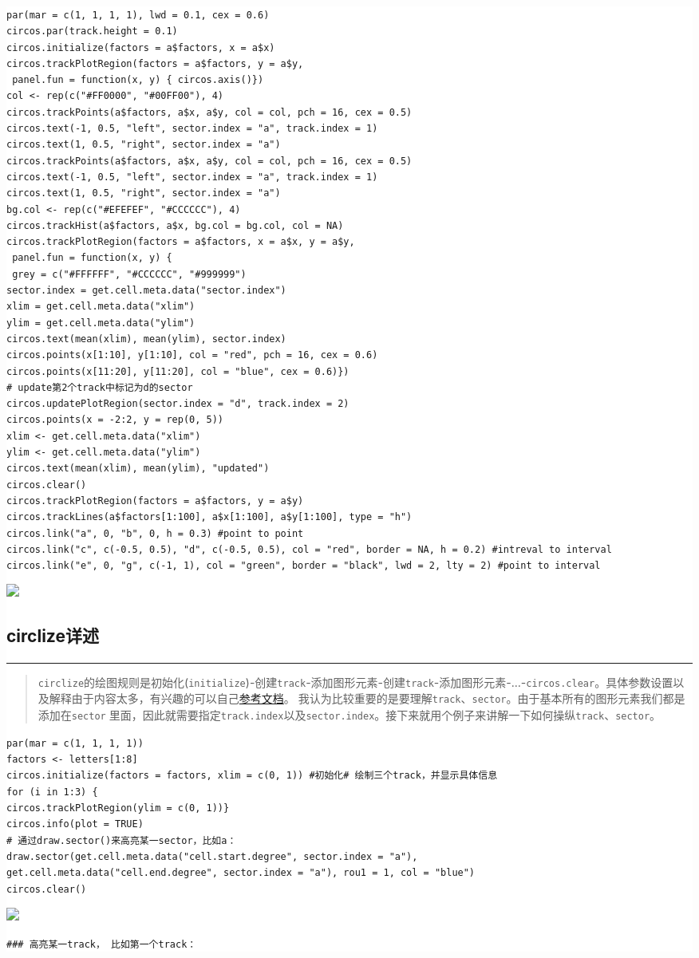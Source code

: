 ```
par(mar = c(1, 1, 1, 1), lwd = 0.1, cex = 0.6)
circos.par(track.height = 0.1)
circos.initialize(factors = a$factors, x = a$x)
circos.trackPlotRegion(factors = a$factors, y = a$y,
 panel.fun = function(x, y) { circos.axis()})
col <- rep(c("#FF0000", "#00FF00"), 4)
circos.trackPoints(a$factors, a$x, a$y, col = col, pch = 16, cex = 0.5)
circos.text(-1, 0.5, "left", sector.index = "a", track.index = 1)
circos.text(1, 0.5, "right", sector.index = "a")
circos.trackPoints(a$factors, a$x, a$y, col = col, pch = 16, cex = 0.5)
circos.text(-1, 0.5, "left", sector.index = "a", track.index = 1)
circos.text(1, 0.5, "right", sector.index = "a")
bg.col <- rep(c("#EFEFEF", "#CCCCCC"), 4)
circos.trackHist(a$factors, a$x, bg.col = bg.col, col = NA)
circos.trackPlotRegion(factors = a$factors, x = a$x, y = a$y,
 panel.fun = function(x, y) {
 grey = c("#FFFFFF", "#CCCCCC", "#999999") 
sector.index = get.cell.meta.data("sector.index") 
xlim = get.cell.meta.data("xlim") 
ylim = get.cell.meta.data("ylim")
circos.text(mean(xlim), mean(ylim), sector.index) 
circos.points(x[1:10], y[1:10], col = "red", pch = 16, cex = 0.6) 
circos.points(x[11:20], y[11:20], col = "blue", cex = 0.6)})
# update第2个track中标记为d的sector
circos.updatePlotRegion(sector.index = "d", track.index = 2)
circos.points(x = -2:2, y = rep(0, 5))
xlim <- get.cell.meta.data("xlim")
ylim <- get.cell.meta.data("ylim")
circos.text(mean(xlim), mean(ylim), "updated")
circos.clear()
circos.trackPlotRegion(factors = a$factors, y = a$y)
circos.trackLines(a$factors[1:100], a$x[1:100], a$y[1:100], type = "h")
circos.link("a", 0, "b", 0, h = 0.3) #point to point
circos.link("c", c(-0.5, 0.5), "d", c(-0.5, 0.5), col = "red", border = NA, h = 0.2) #intreval to interval
circos.link("e", 0, "g", c(-1, 1), col = "green", border = "black", lwd = 2, lty = 2) #point to interval
```
![](http://upload-images.jianshu.io/upload_images/2084719-7c9b4bf33e074663.png?imageMogr2/auto-orient/strip%7CimageView2/2/w/1240)
## circlize详述
------------------
>`circlize`的绘图规则是初始化(`initialize`)-创建`track`-添加图形元素-创建`track`-添加图形元素-…-`circos.clear`。具体参数设置以及解释由于内容太多，有兴趣的可以自己[参考文档](https://cran.r-project.org/web/packages/circlize/vignettes/circlize.pdf)。 我认为比较重要的是要理解`track`、`sector`。由于基本所有的图形元素我们都是添加在`sector`
里面，因此就需要指定`track.index`以及`sector.index`。接下来就用个例子来讲解一下如何操纵`track`、`sector`。

```
par(mar = c(1, 1, 1, 1))
factors <- letters[1:8]
circos.initialize(factors = factors, xlim = c(0, 1)) #初始化# 绘制三个track，并显示具体信息
for (i in 1:3) { 
circos.trackPlotRegion(ylim = c(0, 1))}
circos.info(plot = TRUE)
# 通过draw.sector()来高亮某一sector，比如a：
draw.sector(get.cell.meta.data("cell.start.degree", sector.index = "a"), 
get.cell.meta.data("cell.end.degree", sector.index = "a"), rou1 = 1, col = "blue")
circos.clear()
```
![](http://upload-images.jianshu.io/upload_images/2084719-938c7de4bb4c23d4.png?imageMogr2/auto-orient/strip%7CimageView2/2/w/1240)
```
### 高亮某一track， 比如第一个track：
```